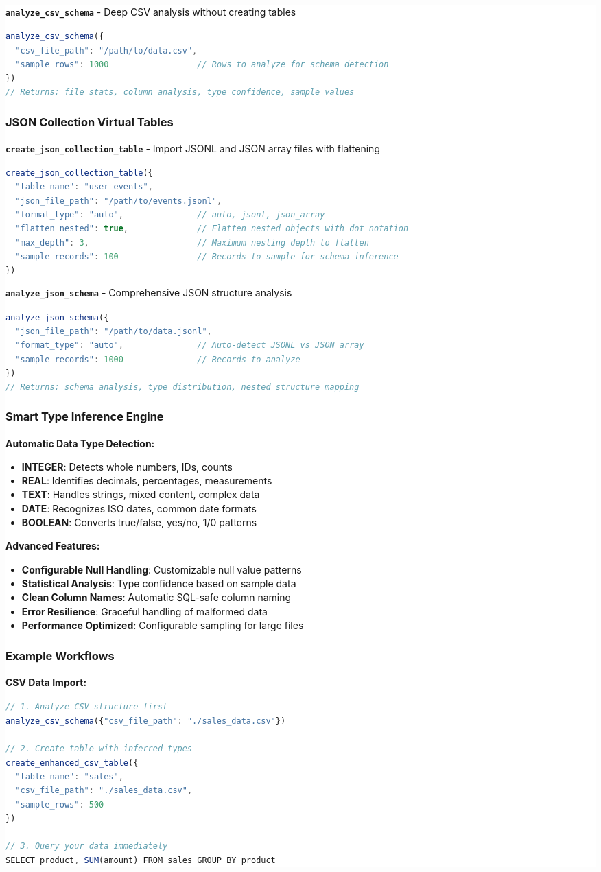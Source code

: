 **`analyze_csv_schema`** - Deep CSV analysis without creating tables
```javascript
analyze_csv_schema({
  "csv_file_path": "/path/to/data.csv",
  "sample_rows": 1000                  // Rows to analyze for schema detection
})
// Returns: file stats, column analysis, type confidence, sample values
```

### JSON Collection Virtual Tables

**`create_json_collection_table`** - Import JSONL and JSON array files with flattening
```javascript
create_json_collection_table({
  "table_name": "user_events",
  "json_file_path": "/path/to/events.jsonl",
  "format_type": "auto",               // auto, jsonl, json_array
  "flatten_nested": true,              // Flatten nested objects with dot notation
  "max_depth": 3,                      // Maximum nesting depth to flatten
  "sample_records": 100                // Records to sample for schema inference
})
```

**`analyze_json_schema`** - Comprehensive JSON structure analysis
```javascript
analyze_json_schema({
  "json_file_path": "/path/to/data.jsonl",
  "format_type": "auto",               // Auto-detect JSONL vs JSON array
  "sample_records": 1000               // Records to analyze
})
// Returns: schema analysis, type distribution, nested structure mapping
```

### Smart Type Inference Engine

**Automatic Data Type Detection:**
- **INTEGER**: Detects whole numbers, IDs, counts
- **REAL**: Identifies decimals, percentages, measurements  
- **TEXT**: Handles strings, mixed content, complex data
- **DATE**: Recognizes ISO dates, common date formats
- **BOOLEAN**: Converts true/false, yes/no, 1/0 patterns

**Advanced Features:**
- **Configurable Null Handling**: Customizable null value patterns
- **Statistical Analysis**: Type confidence based on sample data
- **Clean Column Names**: Automatic SQL-safe column naming
- **Error Resilience**: Graceful handling of malformed data
- **Performance Optimized**: Configurable sampling for large files

### Example Workflows

**CSV Data Import:**
```javascript
// 1. Analyze CSV structure first
analyze_csv_schema({"csv_file_path": "./sales_data.csv"})

// 2. Create table with inferred types
create_enhanced_csv_table({
  "table_name": "sales",
  "csv_file_path": "./sales_data.csv",
  "sample_rows": 500
})

// 3. Query your data immediately
SELECT product, SUM(amount) FROM sales GROUP BY product
```
